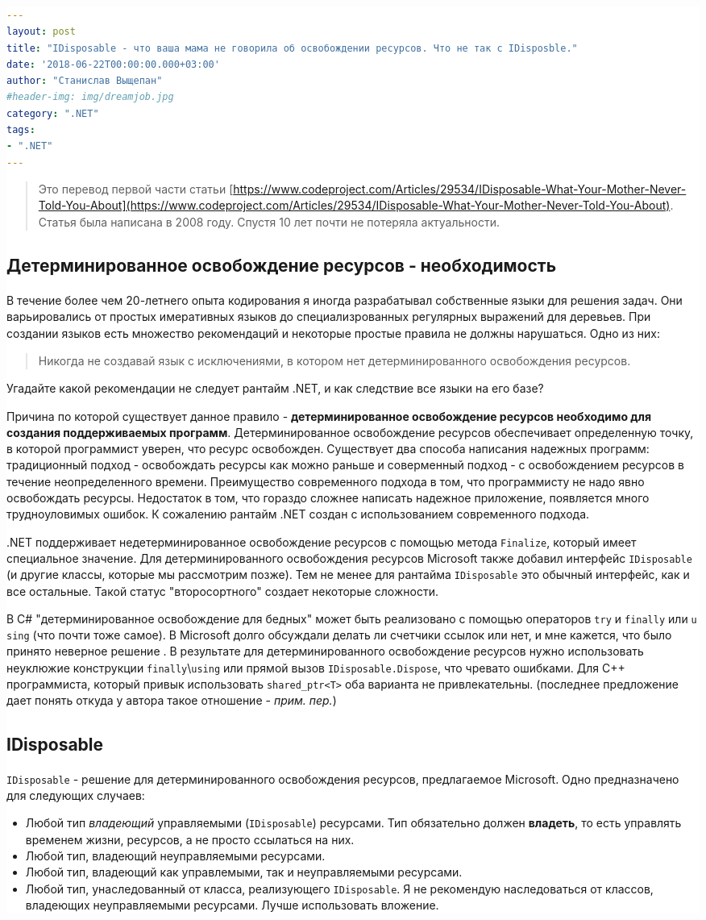 ```yaml
---
layout: post
title: "IDisposable - что ваша мама не говорила об освобождении ресурсов. Что не так с IDisposble."
date: '2018-06-22T00:00:00.000+03:00'
author: "Станислав Выщепан"
#header-img: img/dreamjob.jpg
category: ".NET"
tags:
- ".NET"
---
```

> Это перевод первой части статьи [https://www.codeproject.com/Articles/29534/IDisposable-What-Your-Mother-Never-Told-You-About](https://www.codeproject.com/Articles/29534/IDisposable-What-Your-Mother-Never-Told-You-About). Статья была написана в 2008 году. Спустя 10 лет почти не потеряла актуальности.

## Детерминированное освобождение ресурсов - необходимость
В течение более чем 20-летнего опыта кодирования я иногда разрабатывал собственные языки для решения задач. Они варьировались от простых имеративных языков до специализрованных регулярных выражений для деревьев. При создании языков есть множество рекомендаций и некоторые простые правила не должны нарушаться. Одно из них:  
> Никогда не создавай язык с исключениями, в котором нет детерминированного освобождения ресурсов.  

Угадайте какой рекомендации не следует рантайм .NET, и как следствие все языки на его базе?

Причина по которой существует данное правило - __детерминированное освобождение ресурсов необходимо для создания поддерживаемых программ__. Детерминированное освобождение ресурсов обеспечивает определенную точку, в которой программист уверен, что ресурс освобожден. Существует два способа написания надежных программ: традиционный подход - освобождать ресурсы как можно раньше и соверменный подход - с освобождением ресурсов в течение неопределенного времени. Преимущество современного подхода в том, что программисту не надо явно освобождать ресурсы. Недостаток в том, что гораздо сложнее написать надежное приложение, появляется много трудноуловимых ошибок. К сожалению рантайм .NET создан с использованием современного подхода.

.NET поддерживает недетерминированное освобождение ресурсов с помощью метода ``Finalize``, который имеет специальное значение. Для детерминированного освобождения ресурсов Microsoft также добавил интерфейс ``IDisposable`` (и другие классы, которые мы рассмотрим позже). Тем не менее для рантайма ``IDisposable`` это обычный интерфейс, как и все остальные. Такой статус "второсортного" создает некоторые сложности.

В C# "детерминированное освобождение для бедных" может быть реализовано с помощью операторов ``try`` и ``finally`` или ``using`` (что почти тоже самое). В Microsoft долго обсуждали делать ли счетчики ссылок или нет, и мне кажется, что было принято неверное решение . В результате для детерминированного освобождение ресурсов нужно использовать неуклюжие конструкции ``finally``\\``using`` или прямой вызов ``IDisposable.Dispose``, что чревато ошибками. Для С++ программиста, который привык использовать ``shared_ptr<T>`` оба варианта не привлекательны. (последнее предложение дает понять откуда у автора такое отношение - _прим. пер._)

## IDisposable
``IDisposable`` - решение для детерминированного освобождения ресурсов, предлагаемое Miсrosoft. Одно предназначено для следующих случаев:  
* Любой тип _владеющий_ управляемыми (``IDisposable``) ресурсами. Тип обязательно должен __владеть__, то есть управлять временем жизни, ресурсов, а не просто ссылаться на них. 
* Любой тип, владеющий неуправляемыми ресурсами.
* Любой тип, владеющий как управлемыми, так и неуправляемыми ресурсами.
* Любой тип, унаследованный от класса, реализующего ``IDisposable``. Я не рекомендую наследоваться от классов, владеющих неуправляемыми ресурсами. Лучше использовать вложение.
